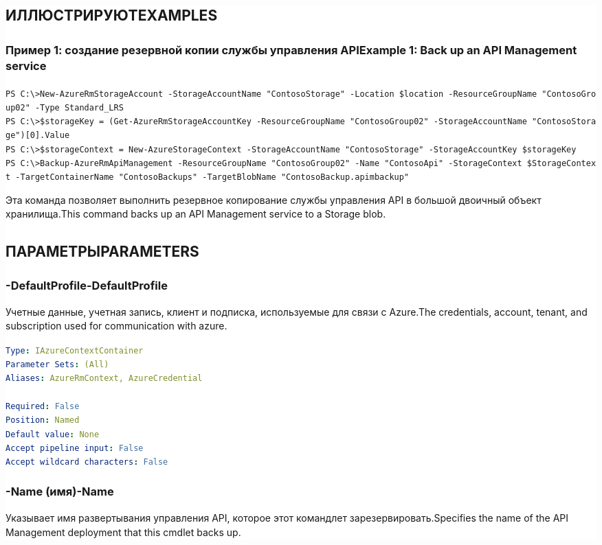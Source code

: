 ## <span data-ttu-id="1f709-108">ИЛЛЮСТРИРУЮТ</span><span class="sxs-lookup"><span data-stu-id="1f709-108">EXAMPLES</span></span>

### <span data-ttu-id="1f709-109">Пример 1: создание резервной копии службы управления API</span><span class="sxs-lookup"><span data-stu-id="1f709-109">Example 1: Back up an API Management service</span></span>
```
PS C:\>New-AzureRmStorageAccount -StorageAccountName "ContosoStorage" -Location $location -ResourceGroupName "ContosoGroup02" -Type Standard_LRS
PS C:\>$storageKey = (Get-AzureRmStorageAccountKey -ResourceGroupName "ContosoGroup02" -StorageAccountName "ContosoStorage")[0].Value
PS C:\>$storageContext = New-AzureStorageContext -StorageAccountName "ContosoStorage" -StorageAccountKey $storageKey
PS C:\>Backup-AzureRmApiManagement -ResourceGroupName "ContosoGroup02" -Name "ContosoApi" -StorageContext $StorageContext -TargetContainerName "ContosoBackups" -TargetBlobName "ContosoBackup.apimbackup"
```

<span data-ttu-id="1f709-110">Эта команда позволяет выполнить резервное копирование службы управления API в большой двоичный объект хранилища.</span><span class="sxs-lookup"><span data-stu-id="1f709-110">This command backs up an API Management service to a Storage blob.</span></span>

## <span data-ttu-id="1f709-111">ПАРАМЕТРЫ</span><span class="sxs-lookup"><span data-stu-id="1f709-111">PARAMETERS</span></span>

### <span data-ttu-id="1f709-112">-DefaultProfile</span><span class="sxs-lookup"><span data-stu-id="1f709-112">-DefaultProfile</span></span>
<span data-ttu-id="1f709-113">Учетные данные, учетная запись, клиент и подписка, используемые для связи с Azure.</span><span class="sxs-lookup"><span data-stu-id="1f709-113">The credentials, account, tenant, and subscription used for communication with azure.</span></span>
 
```yaml
Type: IAzureContextContainer
Parameter Sets: (All)
Aliases: AzureRmContext, AzureCredential

Required: False
Position: Named
Default value: None
Accept pipeline input: False
Accept wildcard characters: False
```

### <span data-ttu-id="1f709-114">-Name (имя)</span><span class="sxs-lookup"><span data-stu-id="1f709-114">-Name</span></span>
<span data-ttu-id="1f709-115">Указывает имя развертывания управления API, которое этот командлет зарезервировать.</span><span class="sxs-lookup"><span data-stu-id="1f709-115">Specifies the name of the API Management deployment that this cmdlet backs up.</span></span>
